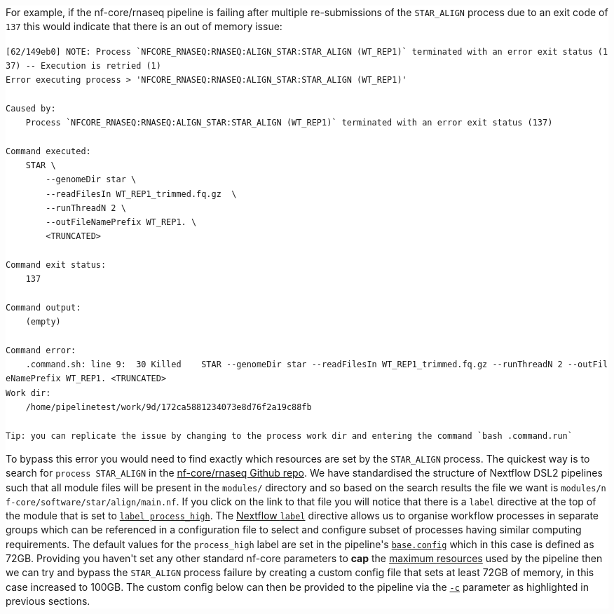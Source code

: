 For example, if the nf-core/rnaseq pipeline is failing after multiple re-submissions of the `STAR_ALIGN` process due to an exit code of `137` this would indicate that there is an out of memory issue:

```console
[62/149eb0] NOTE: Process `NFCORE_RNASEQ:RNASEQ:ALIGN_STAR:STAR_ALIGN (WT_REP1)` terminated with an error exit status (137) -- Execution is retried (1)
Error executing process > 'NFCORE_RNASEQ:RNASEQ:ALIGN_STAR:STAR_ALIGN (WT_REP1)'

Caused by:
    Process `NFCORE_RNASEQ:RNASEQ:ALIGN_STAR:STAR_ALIGN (WT_REP1)` terminated with an error exit status (137)

Command executed:
    STAR \
        --genomeDir star \
        --readFilesIn WT_REP1_trimmed.fq.gz  \
        --runThreadN 2 \
        --outFileNamePrefix WT_REP1. \
        <TRUNCATED>

Command exit status:
    137

Command output:
    (empty)

Command error:
    .command.sh: line 9:  30 Killed    STAR --genomeDir star --readFilesIn WT_REP1_trimmed.fq.gz --runThreadN 2 --outFileNamePrefix WT_REP1. <TRUNCATED>
Work dir:
    /home/pipelinetest/work/9d/172ca5881234073e8d76f2a19c88fb

Tip: you can replicate the issue by changing to the process work dir and entering the command `bash .command.run`
```

To bypass this error you would need to find exactly which resources are set by the `STAR_ALIGN` process. The quickest way is to search for `process STAR_ALIGN` in the [nf-core/rnaseq Github repo](https://github.com/nf-core/rnaseq/search?q=process+STAR_ALIGN). We have standardised the structure of Nextflow DSL2 pipelines such that all module files will be present in the `modules/` directory and so based on the search results the file we want is `modules/nf-core/software/star/align/main.nf`. If you click on the link to that file you will notice that there is a `label` directive at the top of the module that is set to [`label process_high`](https://github.com/nf-core/rnaseq/blob/4c27ef5610c87db00c3c5a3eed10b1d161abf575/modules/nf-core/software/star/align/main.nf#L9). The [Nextflow `label`](https://www.nextflow.io/docs/latest/process.html#label) directive allows us to organise workflow processes in separate groups which can be referenced in a configuration file to select and configure subset of processes having similar computing requirements. The default values for the `process_high` label are set in the pipeline's [`base.config`](https://github.com/nf-core/rnaseq/blob/4c27ef5610c87db00c3c5a3eed10b1d161abf575/conf/base.config#L33-L37) which in this case is defined as 72GB. Providing you haven't set any other standard nf-core parameters to **cap** the [maximum resources](https://nf-co.re/usage/configuration#max-resources) used by the pipeline then we can try and bypass the `STAR_ALIGN` process failure by creating a custom config file that sets at least 72GB of memory, in this case increased to 100GB. The custom config below can then be provided to the pipeline via the [`-c`](#-c) parameter as highlighted in previous sections.
